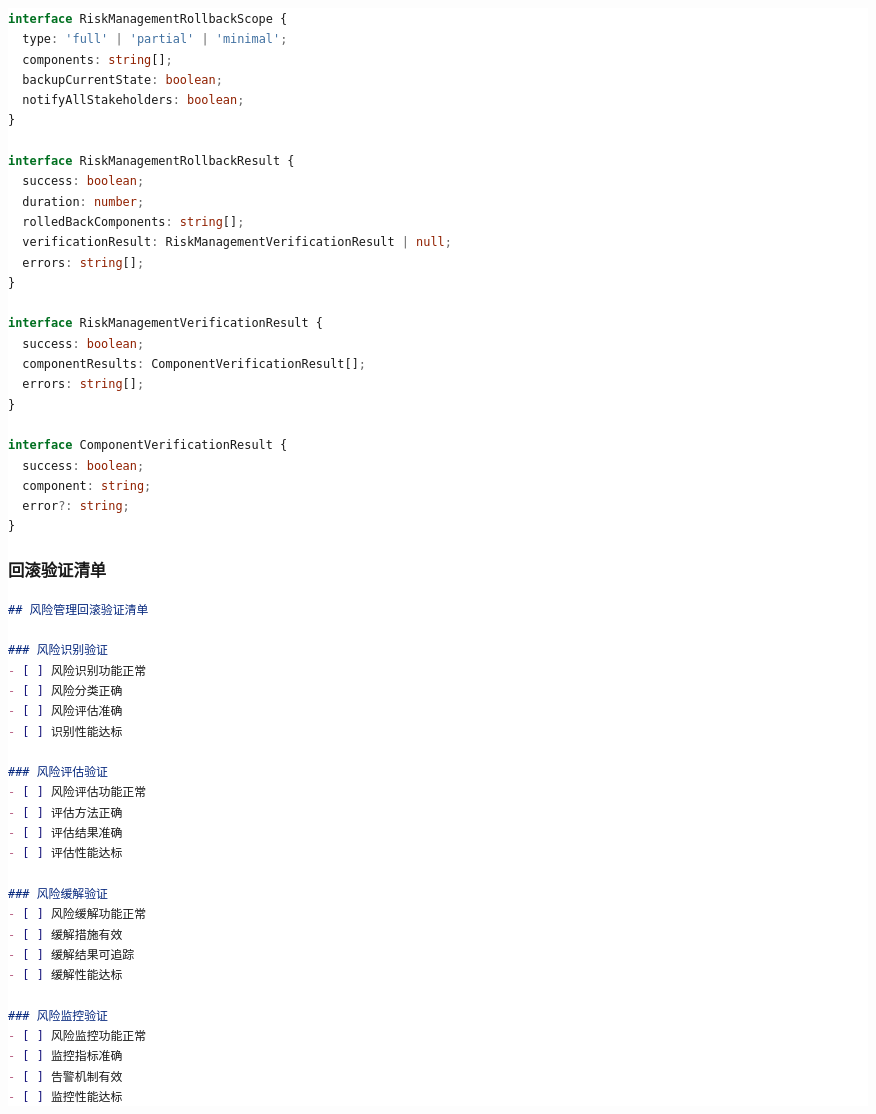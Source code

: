 ```typescript
interface RiskManagementRollbackScope {
  type: 'full' | 'partial' | 'minimal';
  components: string[];
  backupCurrentState: boolean;
  notifyAllStakeholders: boolean;
}

interface RiskManagementRollbackResult {
  success: boolean;
  duration: number;
  rolledBackComponents: string[];
  verificationResult: RiskManagementVerificationResult | null;
  errors: string[];
}

interface RiskManagementVerificationResult {
  success: boolean;
  componentResults: ComponentVerificationResult[];
  errors: string[];
}

interface ComponentVerificationResult {
  success: boolean;
  component: string;
  error?: string;
}
```

### 回滚验证清单

```markdown
## 风险管理回滚验证清单

### 风险识别验证
- [ ] 风险识别功能正常
- [ ] 风险分类正确
- [ ] 风险评估准确
- [ ] 识别性能达标

### 风险评估验证
- [ ] 风险评估功能正常
- [ ] 评估方法正确
- [ ] 评估结果准确
- [ ] 评估性能达标

### 风险缓解验证
- [ ] 风险缓解功能正常
- [ ] 缓解措施有效
- [ ] 缓解结果可追踪
- [ ] 缓解性能达标

### 风险监控验证
- [ ] 风险监控功能正常
- [ ] 监控指标准确
- [ ] 告警机制有效
- [ ] 监控性能达标
```
